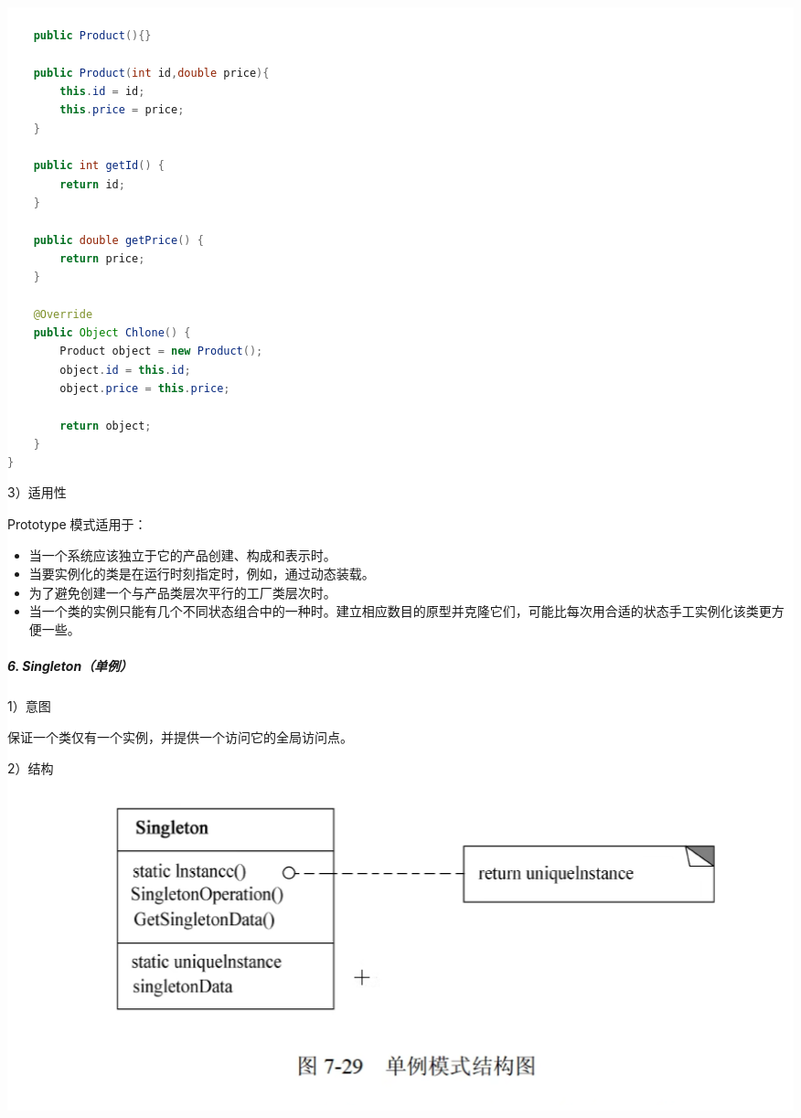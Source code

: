 ```java

    public Product(){}

    public Product(int id,double price){
        this.id = id;
        this.price = price;
    }

    public int getId() {
        return id;
    }

    public double getPrice() {
        return price;
    }

    @Override
    public Object Chlone() {
        Product object = new Product();
        object.id = this.id;
        object.price = this.price;

        return object;
    }
}
```

3）适用性

Prototype 模式适用于：

- 当一个系统应该独立于它的产品创建、构成和表示时。
- 当要实例化的类是在运行时刻指定时，例如，通过动态装载。
- 为了避免创建一个与产品类层次平行的工厂类层次时。
- 当一个类的实例只能有几个不同状态组合中的一种时。建立相应数目的原型并克隆它们，可能比每次用合适的状态手工实例化该类更方便一些。

##### 6. Singleton（单例）

1）意图

保证一个类仅有一个实例，并提供一个访问它的全局访问点。

2）结构

![](assets/image-20230414153516687.png)
